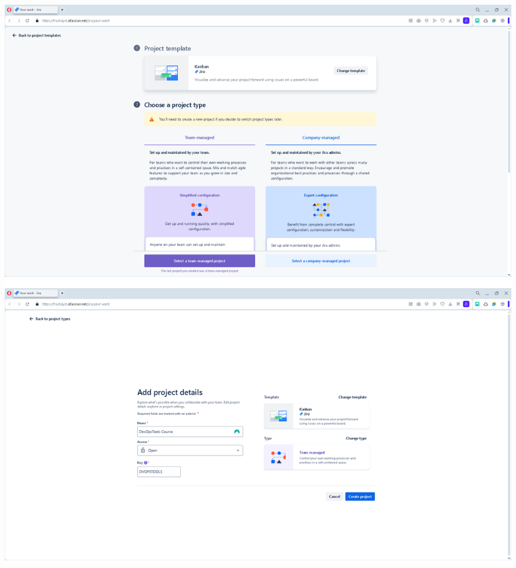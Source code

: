![Creación de un Proyecto Kanban](mm/02-02-01_Jira_Kanban_04.png)

![Creación de un Proyecto Kanban](mm/02-02-01_Jira_Kanban_05.png)
